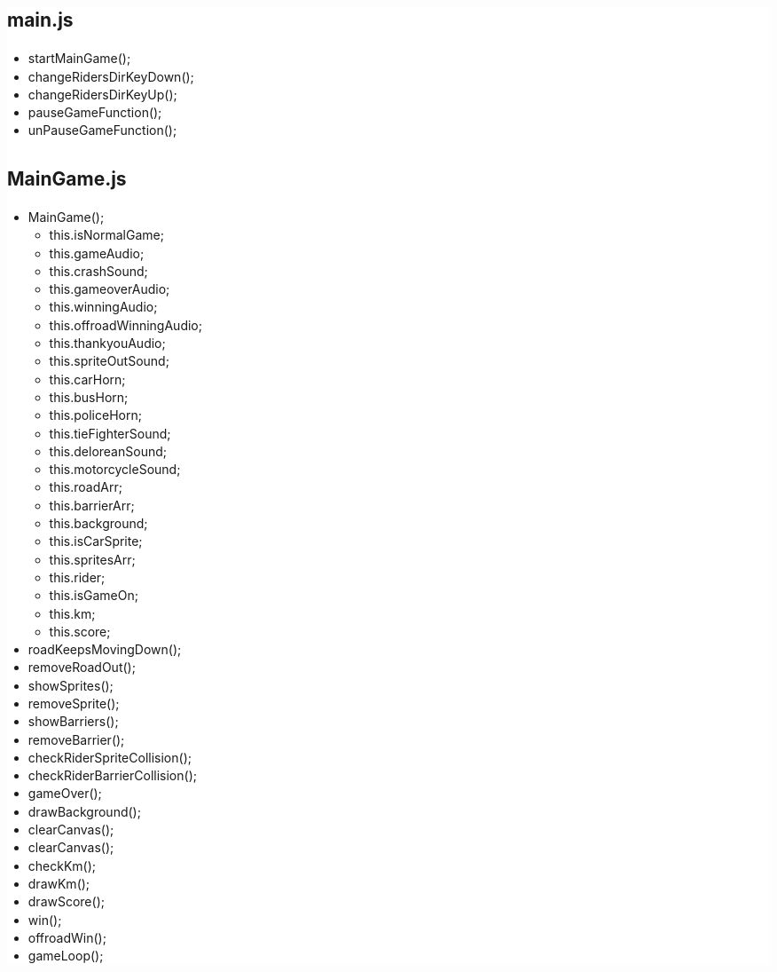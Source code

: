 ## main.js

- startMainGame();
- changeRidersDirKeyDown();
- changeRidersDirKeyUp();
- pauseGameFunction();
- unPauseGameFunction();

## MainGame.js

- MainGame();
  - this.isNormalGame;
  - this.gameAudio;
  - this.crashSound;
  - this.gameoverAudio;
  - this.winningAudio;
  - this.offroadWinningAudio;
  - this.thankyouAudio;
  - this.spriteOutSound;
  - this.carHorn;
  - this.busHorn;
  - this.policeHorn;
  - this.tieFighterSound;
  - this.deloreanSound;
  - this.motorcycleSound;
  - this.roadArr;
  - this.barrierArr;
  - this.background;
  - this.isCarSprite;
  - this.spritesArr;
  - this.rider;
  - this.isGameOn;
  - this.km;
  - this.score;
- roadKeepsMovingDown();
- removeRoadOut();
- showSprites();
- removeSprite();
- showBarriers();
- removeBarrier();
- checkRiderSpriteCollision();
- checkRiderBarrierCollision();
- gameOver();
- drawBackground();
- clearCanvas();
- clearCanvas();
- checkKm();
- drawKm();
- drawScore();
- win();
- offroadWin();
- gameLoop();
